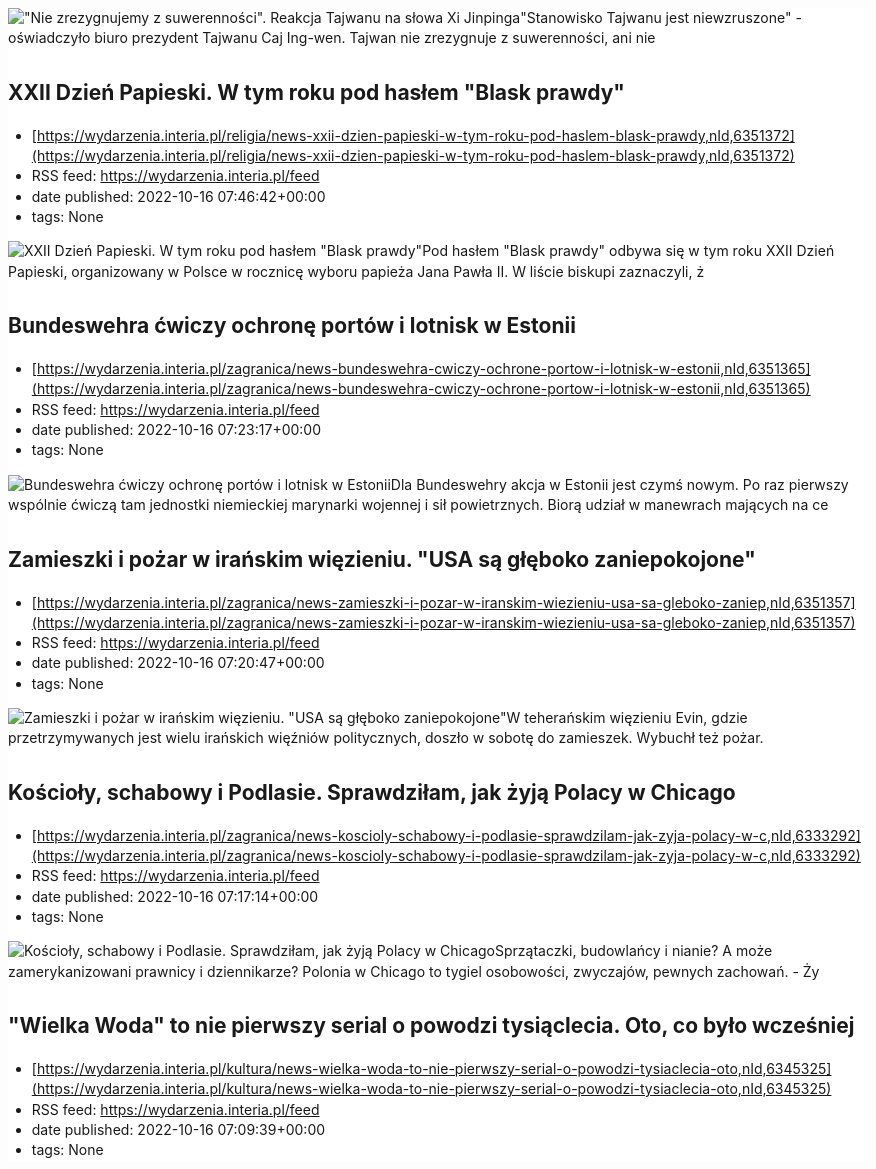 <p><a href="https://wydarzenia.interia.pl/zagranica/news-nie-zrezygnujemy-z-suwerennosci-reakcja-tajwanu-na-slowa-xi-,nId,6351390"><img align="left" alt="&quot;Nie zrezygnujemy z suwerenności&quot;. Reakcja Tajwanu na słowa Xi Jinpinga" src="https://i.iplsc.com/nie-zrezygnujemy-z-suwerennosci-reakcja-tajwanu-na-slowa-xi/0007NF09A083TVX2-C321.jpg" /></a>&quot;Stanowisko Tajwanu jest niewzruszone&quot; - oświadczyło biuro prezydent Tajwanu Caj Ing-wen. Tajwan nie zrezygnuje z suwerenności, ani nie

## XXII Dzień Papieski. W tym roku pod hasłem "Blask prawdy"
 - [https://wydarzenia.interia.pl/religia/news-xxii-dzien-papieski-w-tym-roku-pod-haslem-blask-prawdy,nId,6351372](https://wydarzenia.interia.pl/religia/news-xxii-dzien-papieski-w-tym-roku-pod-haslem-blask-prawdy,nId,6351372)
 - RSS feed: https://wydarzenia.interia.pl/feed
 - date published: 2022-10-16 07:46:42+00:00
 - tags: None

<p><a href="https://wydarzenia.interia.pl/religia/news-xxii-dzien-papieski-w-tym-roku-pod-haslem-blask-prawdy,nId,6351372"><img align="left" alt="XXII Dzień Papieski. W tym roku pod hasłem &quot;Blask prawdy&quot;" src="https://i.iplsc.com/xxii-dzien-papieski-w-tym-roku-pod-haslem-blask-prawdy/000FDML7X07YDUAS-C321.jpg" /></a>Pod hasłem &quot;Blask prawdy&quot; odbywa się w tym roku XXII Dzień Papieski, organizowany w Polsce w rocznicę wyboru papieża Jana Pawła II. W liście biskupi zaznaczyli, ż

## Bundeswehra ćwiczy ochronę portów i lotnisk w Estonii
 - [https://wydarzenia.interia.pl/zagranica/news-bundeswehra-cwiczy-ochrone-portow-i-lotnisk-w-estonii,nId,6351365](https://wydarzenia.interia.pl/zagranica/news-bundeswehra-cwiczy-ochrone-portow-i-lotnisk-w-estonii,nId,6351365)
 - RSS feed: https://wydarzenia.interia.pl/feed
 - date published: 2022-10-16 07:23:17+00:00
 - tags: None

<p><a href="https://wydarzenia.interia.pl/zagranica/news-bundeswehra-cwiczy-ochrone-portow-i-lotnisk-w-estonii,nId,6351365"><img align="left" alt="Bundeswehra ćwiczy ochronę portów i lotnisk w Estonii" src="https://i.iplsc.com/bundeswehra-cwiczy-ochrone-portow-i-lotnisk-w-estonii/000F921XWC0014G1-C321.jpg" /></a>Dla Bundeswehry akcja w Estonii jest czymś nowym. Po raz pierwszy wspólnie ćwiczą tam jednostki niemieckiej marynarki wojennej i sił powietrznych. Biorą udział w manewrach mających na ce

## Zamieszki i pożar w irańskim więzieniu. "USA są głęboko zaniepokojone"
 - [https://wydarzenia.interia.pl/zagranica/news-zamieszki-i-pozar-w-iranskim-wiezieniu-usa-sa-gleboko-zaniep,nId,6351357](https://wydarzenia.interia.pl/zagranica/news-zamieszki-i-pozar-w-iranskim-wiezieniu-usa-sa-gleboko-zaniep,nId,6351357)
 - RSS feed: https://wydarzenia.interia.pl/feed
 - date published: 2022-10-16 07:20:47+00:00
 - tags: None

<p><a href="https://wydarzenia.interia.pl/zagranica/news-zamieszki-i-pozar-w-iranskim-wiezieniu-usa-sa-gleboko-zaniep,nId,6351357"><img align="left" alt="Zamieszki i pożar w irańskim więzieniu. &quot;USA są głęboko zaniepokojone&quot;" src="https://i.iplsc.com/zamieszki-i-pozar-w-iranskim-wiezieniu-usa-sa-gleboko-zaniep/000G7HBOKX1DQKQW-C321.jpg" /></a>W teherańskim więzieniu Evin, gdzie przetrzymywanych jest wielu irańskich więźniów politycznych, doszło w sobotę do zamieszek. Wybuchł też pożar.

## Kościoły, schabowy i Podlasie. Sprawdziłam, jak żyją Polacy w Chicago
 - [https://wydarzenia.interia.pl/zagranica/news-koscioly-schabowy-i-podlasie-sprawdzilam-jak-zyja-polacy-w-c,nId,6333292](https://wydarzenia.interia.pl/zagranica/news-koscioly-schabowy-i-podlasie-sprawdzilam-jak-zyja-polacy-w-c,nId,6333292)
 - RSS feed: https://wydarzenia.interia.pl/feed
 - date published: 2022-10-16 07:17:14+00:00
 - tags: None

<p><a href="https://wydarzenia.interia.pl/zagranica/news-koscioly-schabowy-i-podlasie-sprawdzilam-jak-zyja-polacy-w-c,nId,6333292"><img align="left" alt="Kościoły, schabowy i Podlasie. Sprawdziłam, jak żyją Polacy w Chicago" src="https://i.iplsc.com/koscioly-schabowy-i-podlasie-sprawdzilam-jak-zyja-polacy-w-c/000G67KSAXYY180E-C321.jpg" /></a>Sprzątaczki, budowlańcy i nianie? A może zamerykanizowani prawnicy i dziennikarze? Polonia w Chicago to tygiel osobowości, zwyczajów, pewnych zachowań. - Ży

## "Wielka Woda" to nie pierwszy serial o powodzi tysiąclecia. Oto, co było wcześniej
 - [https://wydarzenia.interia.pl/kultura/news-wielka-woda-to-nie-pierwszy-serial-o-powodzi-tysiaclecia-oto,nId,6345325](https://wydarzenia.interia.pl/kultura/news-wielka-woda-to-nie-pierwszy-serial-o-powodzi-tysiaclecia-oto,nId,6345325)
 - RSS feed: https://wydarzenia.interia.pl/feed
 - date published: 2022-10-16 07:09:39+00:00
 - tags: None
